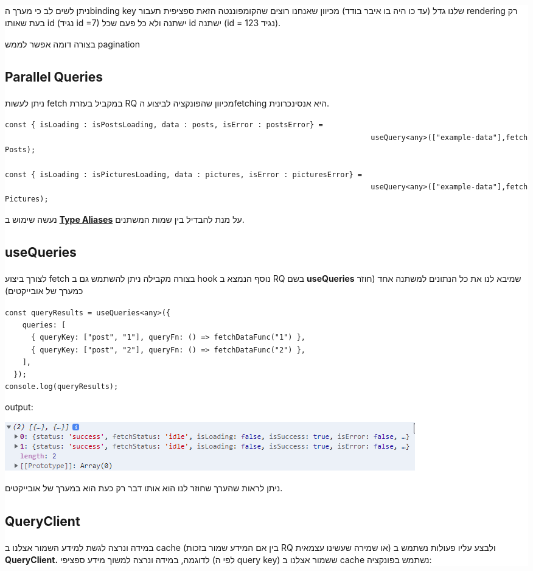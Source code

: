 ניתן לשים לב כי מערך הbinding key שלנו גדל (עד כו היה בו איבר בודד) מכיוון שאנחנו רוצים שהקומפוננטה הזאת ספציפית תעבור rendering רק בעת שאותו id (נגיד id =7) ישתנה ולא כל פעם שכל id ישתנה (id = 123 נגיד). 

בצורה דומה אפשר לממש pagination

## ****Parallel Queries****

ניתן לעשות fetch במקביל בעזרת RQ מכיוון שהפונקציה לביצוע הfetching היא אנסינכרונית. 

```tsx
const { isLoading : isPostsLoading, data : posts, isError : postsError} =
																					useQuery<any>(["example-data"],fetchPosts);

const { isLoading : isPicturesLoading, data : pictures, isError : picturesError} =
																					useQuery<any>(["example-data"],fetchPictures);
```

נעשה שימוש ב **[Type Aliases](https://www.digitalocean.com/community/tutorials/typescript-type-alias)** על מנת להבדיל בין שמות המשתנים.

## **useQueries**

לצורך ביצוע fetch בצורה מקבילה ניתן להשתמש גם ב hook נוסף הנמצא ב RQ בשם **useQueries** שמיבא לנו את כל הנתונים למשתנה אחד (חוזר כמערך של אובייקטים)

```tsx
const queryResults = useQueries<any>({
    queries: [
      { queryKey: ["post", "1"], queryFn: () => fetchDataFunc("1") },
      { queryKey: ["post", "2"], queryFn: () => fetchDataFunc("2") },
    ],
  });
console.log(queryResults);
```

output: 

![Untitled](React-Query%2014e62b778c55464fa14a9e5ac2772b9f/Untitled.png)

ניתן לראות שהערך שחוזר לנו הוא אותו דבר רק כעת הוא במערך של אובייקטים. 

## ****QueryClient****

במידה ונרצה לגשת למידע השמור אצלנו ב cache (בין אם המידע שמור בזכות RQ או שמירה שעשינו עצמאית) ולבצע עליו פעולות נשתמש ב ****QueryClient.**** לדוגמה, במידה ונרצה למשוך מידע ספציפי (לפי ה query key) ששמור אצלנו ב cache  נשתמש בפונקציה:
